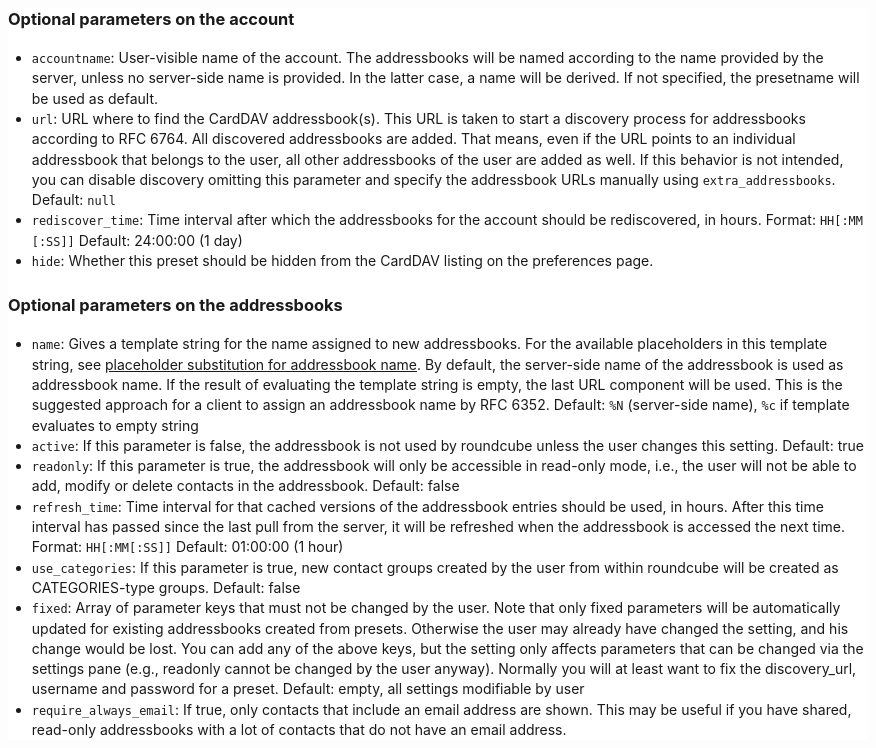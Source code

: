 ### Optional parameters on the account
 - `accountname`: User-visible name of the account. The addressbooks will be named according to the name provided by the
                  server, unless no server-side name is provided. In the latter case, a name will be derived. If not
                  specified, the presetname will be used as default.
 - `url`: URL where to find the CardDAV addressbook(s). This URL is taken to start a discovery process for addressbooks
          according to RFC 6764. All discovered addressbooks are added. That means, even if the URL points to an
          individual addressbook that belongs to the user, all other addressbooks of the user are added as well. If this
          behavior is not intended, you can disable discovery omitting this parameter and specify the
          addressbook URLs manually using `extra_addressbooks`. Default: `null`
 - `rediscover_time`: Time interval after which the addressbooks for the account should be rediscovered, in hours.
                      Format: `HH[:MM[:SS]]`
                      Default: 24:00:00 (1 day)
 - `hide`: Whether this preset should be hidden from the CardDAV listing on the preferences page.

### Optional parameters on the addressbooks
 - `name`:   Gives a template string for the name assigned to new addressbooks. For the available placeholders in this
             template string, see [placeholder substitution for addressbook name](#addressbook-name-template). By
             default, the server-side name of the addressbook is used as addressbook name. If the result of evaluating
             the template string is empty, the last URL component will be used. This is the suggested approach for a
             client to assign an addressbook name by RFC 6352.
             Default: `%N` (server-side name), `%c` if template evaluates to empty string
 - `active`: If this parameter is false, the addressbook is not used by roundcube unless the user changes this setting.
             Default: true
 - `readonly`: If this parameter is true, the addressbook will only be accessible in read-only mode, i.e., the user will
             not be able to add, modify or delete contacts in the addressbook.
             Default: false
 - `refresh_time`: Time interval for that cached versions of the addressbook entries should be used, in hours. After
             this time interval has passed since the last pull from the server, it will be refreshed when the
             addressbook is accessed the next time. Format: `HH[:MM[:SS]]`
             Default: 01:00:00 (1 hour)
 - `use_categories`: If this parameter is true, new contact groups created by the user from within roundcube will be
             created as CATEGORIES-type groups.
             Default: false
 - `fixed`: Array of parameter keys that must not be changed by the user.
             Note that only fixed parameters will be automatically updated for existing addressbooks created from
             presets. Otherwise the user may already have changed the setting, and his change would be lost. You can add
             any of the above keys, but the setting only affects parameters that can be changed via the settings pane
             (e.g., readonly cannot be changed by the user anyway). Normally you will at least want to fix the
             discovery\_url, username and password for a preset.
             Default: empty, all settings modifiable by user
 - `require_always_email`: If true, only contacts that include an email address are shown. This may be useful if you
             have shared, read-only addressbooks with a lot of contacts that do not have an email address.
